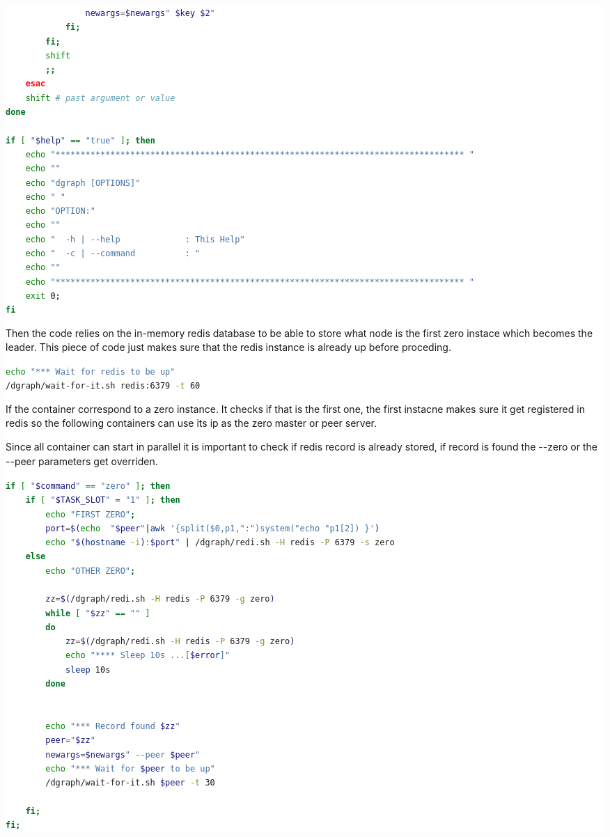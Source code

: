 ```bash
                newargs=$newargs" $key $2"
            fi;
        fi;
        shift
        ;;
    esac
    shift # past argument or value
done

if [ "$help" == "true" ]; then
    echo "********************************************************************************** "
    echo ""
    echo "dgraph [OPTIONS]"
    echo " "
    echo "OPTION:"
    echo ""
    echo "  -h | --help             : This Help"
    echo "  -c | --command          : "
    echo ""
    echo "********************************************************************************** "
    exit 0;
fi
```

Then the code relies on the in-memory redis database to be able to store what node is the first zero instace which becomes the leader. This piece of code just makes sure that the redis instance is already up before proceding.

```bash
echo "*** Wait for redis to be up"
/dgraph/wait-for-it.sh redis:6379 -t 60
```

If the container  correspond to a zero instance. It checks if that is the first one, the first instacne makes sure it get registered in redis so the following containers can use its ip as the zero master or peer server.

Since all container can start in parallel it is important to check if redis record is already stored, if record is found the --zero or the --peer parameters get overriden.

```bash
if [ "$command" == "zero" ]; then
    if [ "$TASK_SLOT" = "1" ]; then
        echo "FIRST ZERO";
        port=$(echo  "$peer"|awk '{split($0,p1,":")system("echo "p1[2]) }')
        echo "$(hostname -i):$port" | /dgraph/redi.sh -H redis -P 6379 -s zero
    else
        echo "OTHER ZERO";

        zz=$(/dgraph/redi.sh -H redis -P 6379 -g zero)
        while [ "$zz" == "" ]
        do
            zz=$(/dgraph/redi.sh -H redis -P 6379 -g zero)
            echo "**** Sleep 10s ...[$error]"
            sleep 10s
        done


        echo "*** Record found $zz"
        peer="$zz"
        newargs=$newargs" --peer $peer"
        echo "*** Wait for $peer to be up"
        /dgraph/wait-for-it.sh $peer -t 30

    fi;
fi;
```